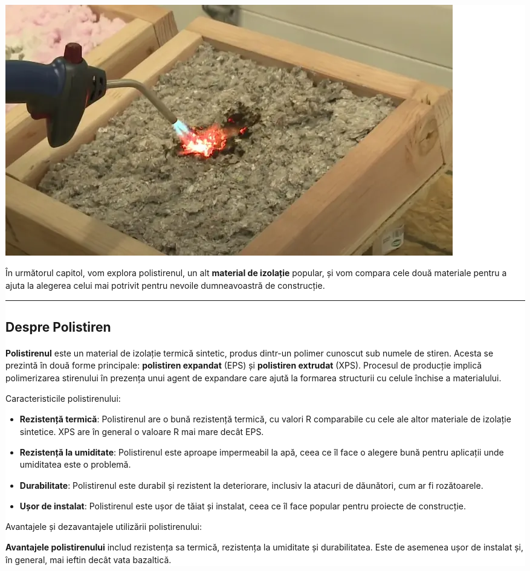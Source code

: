 <img src="/assets/images/stiri/vb-polis/vm-foc.webp" width="740" height="415" loading="lazy" alt="{{ page.nume }} vm foc">

În următorul capitol, vom explora polistirenul, un alt **material de izolație** popular, și vom compara cele două materiale pentru a ajuta la alegerea celui mai potrivit pentru nevoile dumneavoastră de construcție.

---
## Despre Polistiren

**Polistirenul** este un material de izolație termică sintetic, produs dintr-un polimer cunoscut sub numele de stiren. Acesta se prezintă în două forme principale: **polistiren expandat** (EPS) și **polistiren extrudat** (XPS). Procesul de producție implică polimerizarea stirenului în prezența unui agent de expandare care ajută la formarea structurii cu celule închise a materialului.

Caracteristicile polistirenului:

- **Rezistență termică**: Polistirenul are o bună rezistență termică, cu valori R comparabile cu cele ale altor materiale de izolație sintetice. XPS are în general o valoare R mai mare decât EPS.

- **Rezistență la umiditate**: Polistirenul este aproape impermeabil la apă, ceea ce îl face o alegere bună pentru aplicații unde umiditatea este o problemă.

- **Durabilitate**: Polistirenul este durabil și rezistent la deteriorare, inclusiv la atacuri de dăunători, cum ar fi rozătoarele.

- **Ușor de instalat**: Polistirenul este ușor de tăiat și instalat, ceea ce îl face popular pentru proiecte de construcție.

Avantajele și dezavantajele utilizării polistirenului:

**Avantajele polistirenului** includ rezistența sa termică, rezistența la umiditate și durabilitatea. Este de asemenea ușor de instalat și, în general, mai ieftin decât vata bazaltică.
